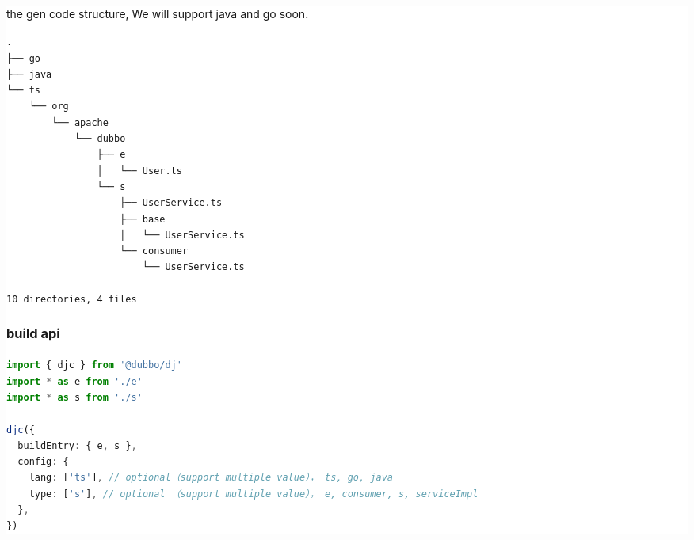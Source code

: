 the gen code structure, We will support java and go soon.

```txt
.
├── go
├── java
└── ts
    └── org
        └── apache
            └── dubbo
                ├── e
                │   └── User.ts
                └── s
                    ├── UserService.ts
                    ├── base
                    │   └── UserService.ts
                    └── consumer
                        └── UserService.ts

10 directories, 4 files
```

### build api

```typescript
import { djc } from '@dubbo/dj'
import * as e from './e'
import * as s from './s'

djc({
  buildEntry: { e, s },
  config: {
    lang: ['ts'], // optional（support multiple value）， ts, go, java
    type: ['s'], // optional （support multiple value）， e, consumer, s, serviceImpl
  },
})
```
